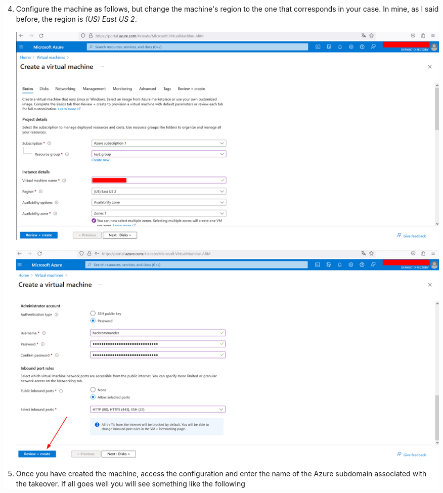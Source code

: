 4. Configure the machine as follows, but change the machine's region to the one that corresponds in your case. In mine, as I said before, the region is *(US) East US 2*.

   ![](/assets/images/2023-11-13-bug-bounty-7/azure-vm-conf-1.png)
   
   ![](/assets/images/2023-11-13-bug-bounty-7/azure-vm-conf-2.png)
   
5. Once you have created the machine, access the configuration and enter the name of the Azure subdomain associated with the takeover. If all goes well you will see something like the following
